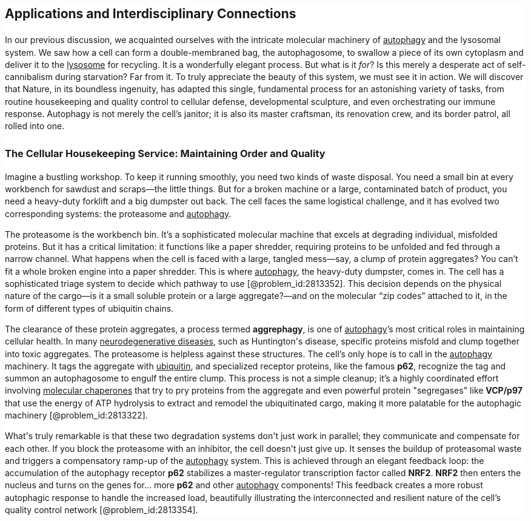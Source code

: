 ## Applications and Interdisciplinary Connections

In our previous discussion, we acquainted ourselves with the intricate molecular machinery of [autophagy](@article_id:146113) and the lysosomal system. We saw how a cell can form a double-membraned bag, the autophagosome, to swallow a piece of its own cytoplasm and deliver it to the [lysosome](@article_id:174405) for recycling. It is a wonderfully elegant process. But what is it *for*? Is this merely a desperate act of self-cannibalism during starvation? Far from it. To truly appreciate the beauty of this system, we must see it in action. We will discover that Nature, in its boundless ingenuity, has adapted this single, fundamental process for an astonishing variety of tasks, from routine housekeeping and quality control to cellular defense, developmental sculpture, and even orchestrating our immune response. Autophagy is not merely the cell’s janitor; it is also its master craftsman, its renovation crew, and its border patrol, all rolled into one.

### The Cellular Housekeeping Service: Maintaining Order and Quality

Imagine a bustling workshop. To keep it running smoothly, you need two kinds of waste disposal. You need a small bin at every workbench for sawdust and scraps—the little things. But for a broken machine or a large, contaminated batch of product, you need a heavy-duty forklift and a big dumpster out back. The cell faces the same logistical challenge, and it has evolved two corresponding systems: the proteasome and [autophagy](@article_id:146113).

The proteasome is the workbench bin. It’s a sophisticated molecular machine that excels at degrading individual, misfolded proteins. But it has a critical limitation: it functions like a paper shredder, requiring proteins to be unfolded and fed through a narrow channel. What happens when the cell is faced with a large, tangled mess—say, a clump of protein aggregates? You can’t fit a whole broken engine into a paper shredder. This is where [autophagy](@article_id:146113), the heavy-duty dumpster, comes in. The cell has a sophisticated triage system to decide which pathway to use [@problem_id:2813352]. This decision depends on the physical nature of the cargo—is it a small soluble protein or a large aggregate?—and on the molecular “zip codes” attached to it, in the form of different types of ubiquitin chains.

The clearance of these protein aggregates, a process termed **aggrephagy**, is one of [autophagy](@article_id:146113)’s most critical roles in maintaining cellular health. In many [neurodegenerative diseases](@article_id:150733), such as Huntington's disease, specific proteins misfold and clump together into toxic aggregates. The proteasome is helpless against these structures. The cell’s only hope is to call in the [autophagy](@article_id:146113) machinery. It tags the aggregate with [ubiquitin](@article_id:173893), and specialized receptor proteins, like the famous **p62**, recognize the tag and summon an autophagosome to engulf the entire clump. This process is not a simple cleanup; it’s a highly coordinated effort involving [molecular chaperones](@article_id:142207) that try to pry proteins from the aggregate and even powerful protein "segregases" like **VCP/p97** that use the energy of ATP hydrolysis to extract and remodel the ubiquitinated cargo, making it more palatable for the autophagic machinery [@problem_id:2813322].

What's truly remarkable is that these two degradation systems don't just work in parallel; they communicate and compensate for each other. If you block the proteasome with an inhibitor, the cell doesn't just give up. It senses the buildup of proteasomal waste and triggers a compensatory ramp-up of the [autophagy](@article_id:146113) system. This is achieved through an elegant feedback loop: the accumulation of the autophagy receptor **p62** stabilizes a master-regulator transcription factor called **NRF2**. **NRF2** then enters the nucleus and turns on the genes for... more **p62** and other [autophagy](@article_id:146113) components! This feedback creates a more robust autophagic response to handle the increased load, beautifully illustrating the interconnected and resilient nature of the cell’s quality control network [@problem_id:2813354].
